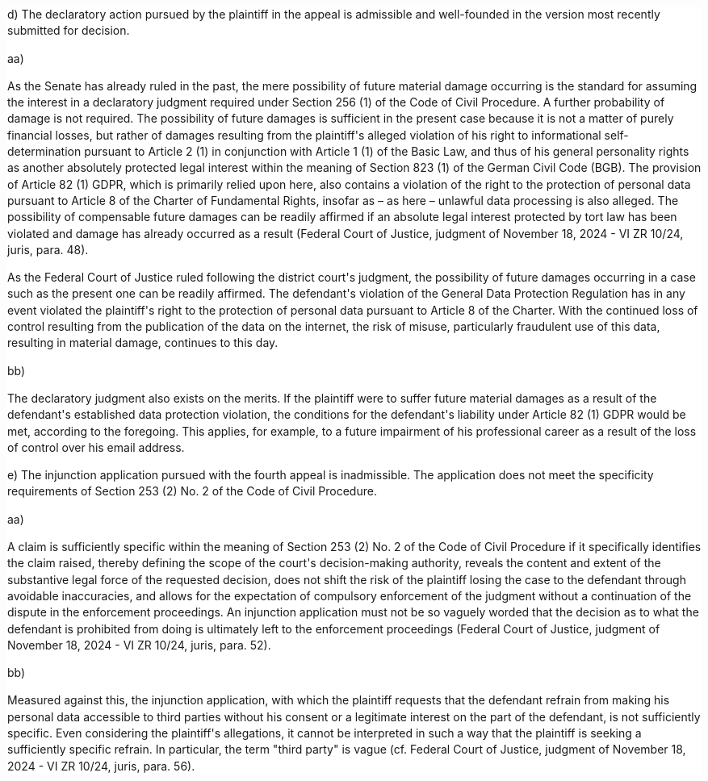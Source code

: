 d) The declaratory action pursued by the plaintiff in the appeal is admissible and well-founded in the version most recently submitted for decision.

aa)

As the Senate has already ruled in the past, the mere possibility of future material damage occurring is the standard for assuming the interest in a declaratory judgment required under Section 256 (1) of the Code of Civil Procedure. A further probability of damage is not required. The possibility of future damages is sufficient in the present case because it is not a matter of purely financial losses, but rather of damages resulting from the plaintiff's alleged violation of his right to informational self-determination pursuant to Article 2 (1) in conjunction with Article 1 (1) of the Basic Law, and thus of his general personality rights as another absolutely protected legal interest within the meaning of Section 823 (1) of the German Civil Code (BGB). The provision of Article 82 (1) GDPR, which is primarily relied upon here, also contains a violation of the right to the protection of personal data pursuant to Article 8 of the Charter of Fundamental Rights, insofar as – as here – unlawful data processing is also alleged. The possibility of compensable future damages can be readily affirmed if an absolute legal interest protected by tort law has been violated and damage has already occurred as a result (Federal Court of Justice, judgment of November 18, 2024 - VI ZR 10/24, juris, para. 48).

As the Federal Court of Justice ruled following the district court's judgment, the possibility of future damages occurring in a case such as the present one can be readily affirmed. The defendant's violation of the General Data Protection Regulation has in any event violated the plaintiff's right to the protection of personal data pursuant to Article 8 of the Charter. With the continued loss of control resulting from the publication of the data on the internet, the risk of misuse, particularly fraudulent use of this data, resulting in material damage, continues to this day.

bb)

The declaratory judgment also exists on the merits. If the plaintiff were to suffer future material damages as a result of the defendant's established data protection violation, the conditions for the defendant's liability under Article 82 (1) GDPR would be met, according to the foregoing. This applies, for example, to a future impairment of his professional career as a result of the loss of control over his email address.

e) The injunction application pursued with the fourth appeal is inadmissible. The application does not meet the specificity requirements of Section 253 (2) No. 2 of the Code of Civil Procedure.

aa)

A claim is sufficiently specific within the meaning of Section 253 (2) No. 2 of the Code of Civil Procedure if it specifically identifies the claim raised, thereby defining the scope of the court's decision-making authority, reveals the content and extent of the substantive legal force of the requested decision, does not shift the risk of the plaintiff losing the case to the defendant through avoidable inaccuracies, and allows for the expectation of compulsory enforcement of the judgment without a continuation of the dispute in the enforcement proceedings. An injunction application must not be so vaguely worded that the decision as to what the defendant is prohibited from doing is ultimately left to the enforcement proceedings (Federal Court of Justice, judgment of November 18, 2024 - VI ZR 10/24, juris, para. 52).

bb)

Measured against this, the injunction application, with which the plaintiff requests that the defendant refrain from making his personal data accessible to third parties without his consent or a legitimate interest on the part of the defendant, is not sufficiently specific. Even considering the plaintiff's allegations, it cannot be interpreted in such a way that the plaintiff is seeking a sufficiently specific refrain. In particular, the term "third party" is vague (cf. Federal Court of Justice, judgment of November 18, 2024 - VI ZR 10/24, juris, para. 56).
